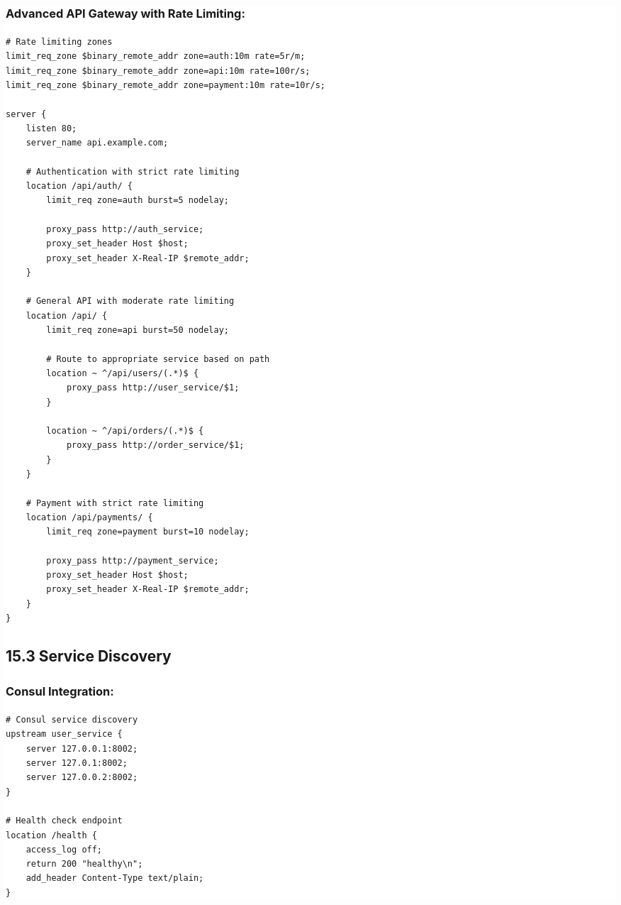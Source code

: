 ### Advanced API Gateway with Rate Limiting:
```nginx
# Rate limiting zones
limit_req_zone $binary_remote_addr zone=auth:10m rate=5r/m;
limit_req_zone $binary_remote_addr zone=api:10m rate=100r/s;
limit_req_zone $binary_remote_addr zone=payment:10m rate=10r/s;

server {
    listen 80;
    server_name api.example.com;

    # Authentication with strict rate limiting
    location /api/auth/ {
        limit_req zone=auth burst=5 nodelay;
        
        proxy_pass http://auth_service;
        proxy_set_header Host $host;
        proxy_set_header X-Real-IP $remote_addr;
    }

    # General API with moderate rate limiting
    location /api/ {
        limit_req zone=api burst=50 nodelay;
        
        # Route to appropriate service based on path
        location ~ ^/api/users/(.*)$ {
            proxy_pass http://user_service/$1;
        }
        
        location ~ ^/api/orders/(.*)$ {
            proxy_pass http://order_service/$1;
        }
    }

    # Payment with strict rate limiting
    location /api/payments/ {
        limit_req zone=payment burst=10 nodelay;
        
        proxy_pass http://payment_service;
        proxy_set_header Host $host;
        proxy_set_header X-Real-IP $remote_addr;
    }
}
```

## 15.3 Service Discovery

### Consul Integration:
```nginx
# Consul service discovery
upstream user_service {
    server 127.0.0.1:8002;
    server 127.0.1:8002;
    server 127.0.0.2:8002;
}

# Health check endpoint
location /health {
    access_log off;
    return 200 "healthy\n";
    add_header Content-Type text/plain;
}
```